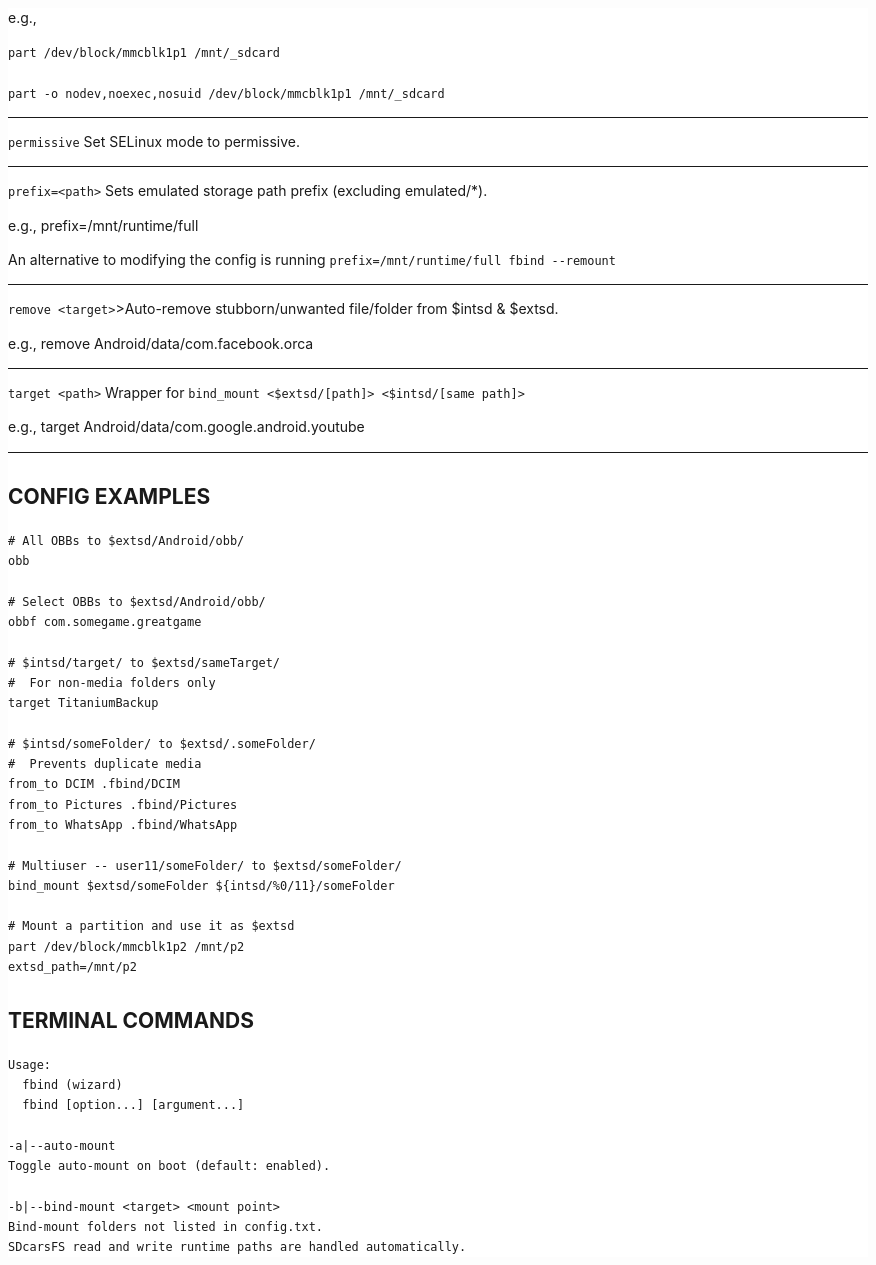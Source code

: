   e.g.,

    part /dev/block/mmcblk1p1 /mnt/_sdcard

    part -o nodev,noexec,nosuid /dev/block/mmcblk1p1 /mnt/_sdcard

---
`permissive` Set SELinux mode to permissive.

---
`prefix=<path>` Sets emulated storage path prefix (excluding emulated/*).

  e.g., prefix=/mnt/runtime/full

  An alternative to modifying the config is running `prefix=/mnt/runtime/full fbind --remount`

---
`remove <target>`>Auto-remove stubborn/unwanted file/folder from $intsd & $extsd.

  e.g., remove Android/data/com.facebook.orca

---
`target <path>` Wrapper for `bind_mount <$extsd/[path]> <$intsd/[same path]>`

  e.g., target Android/data/com.google.android.youtube


---
## CONFIG EXAMPLES
```
# All OBBs to $extsd/Android/obb/
obb

# Select OBBs to $extsd/Android/obb/
obbf com.somegame.greatgame

# $intsd/target/ to $extsd/sameTarget/
#  For non-media folders only
target TitaniumBackup

# $intsd/someFolder/ to $extsd/.someFolder/
#  Prevents duplicate media
from_to DCIM .fbind/DCIM
from_to Pictures .fbind/Pictures
from_to WhatsApp .fbind/WhatsApp

# Multiuser -- user11/someFolder/ to $extsd/someFolder/
bind_mount $extsd/someFolder ${intsd/%0/11}/someFolder

# Mount a partition and use it as $extsd
part /dev/block/mmcblk1p2 /mnt/p2
extsd_path=/mnt/p2
```


## TERMINAL COMMANDS
```
Usage:
  fbind (wizard)
  fbind [option...] [argument...]

-a|--auto-mount
Toggle auto-mount on boot (default: enabled).

-b|--bind-mount <target> <mount point>
Bind-mount folders not listed in config.txt.
SDcarsFS read and write runtime paths are handled automatically.
```